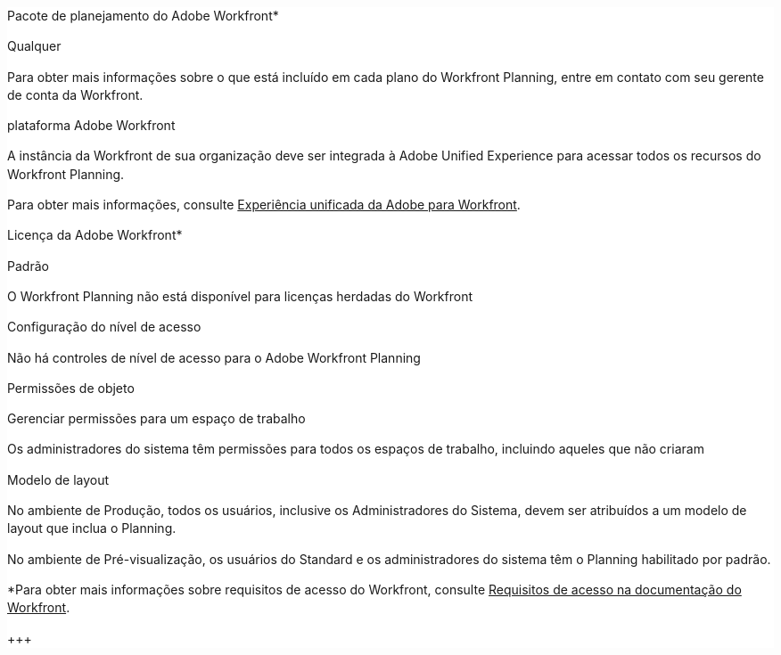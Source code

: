    </td> 
<tr> 
   <td role="rowheader"><p>Pacote de planejamento do Adobe Workfront*</p></td> 
   <td> 
<p>Qualquer </p> 
<p>Para obter mais informações sobre o que está incluído em cada plano do Workfront Planning, entre em contato com seu gerente de conta da Workfront. </p> 
   </td> 
 <tr> 
   <td role="rowheader"><p>plataforma Adobe Workfront</p></td> 
   <td> 
<p>A instância da Workfront de sua organização deve ser integrada à Adobe Unified Experience para acessar todos os recursos do Workfront Planning.</p> 
<p>Para obter mais informações, consulte <a href="/help/quicksilver/workfront-basics/navigate-workfront/workfront-navigation/adobe-unified-experience.md">Experiência unificada da Adobe para Workfront</a>. </p> 
   </td> 
   </tr> 
  </tr> 
  <tr> 
   <td role="rowheader"><p>Licença da Adobe Workfront*</p></td> 
   <td><p> Padrão</p>
   <p>O Workfront Planning não está disponível para licenças herdadas do Workfront</p> 
  </td> 
  </tr> 
  <tr> 
   <td role="rowheader"><p>Configuração do nível de acesso</p></td> 
   <td> <p>Não há controles de nível de acesso para o Adobe Workfront Planning</p>   
</td> 
  </tr> 
<tr> 
   <td role="rowheader"><p>Permissões de objeto</p></td> 
   <td>   <p>Gerenciar permissões para um espaço de trabalho</a> </p>  
   <p>Os administradores do sistema têm permissões para todos os espaços de trabalho, incluindo aqueles que não criaram</p>  </td> 
  </tr> 
<tr> 
   <td role="rowheader"><p>Modelo de layout</p></td> 
   <td> <p>No ambiente de Produção, todos os usuários, inclusive os Administradores do Sistema, devem ser atribuídos a um modelo de layout que inclua o Planning.</p>
<p><span class="preview">No ambiente de Pré-visualização, os usuários do Standard e os administradores do sistema têm o Planning habilitado por padrão.</span></p> </td> 
  </tr> 
</tbody> 
</table>

*Para obter mais informações sobre requisitos de acesso do Workfront, consulte [Requisitos de acesso na documentação do Workfront](/help/quicksilver/administration-and-setup/add-users/access-levels-and-object-permissions/access-level-requirements-in-documentation.md).

+++
